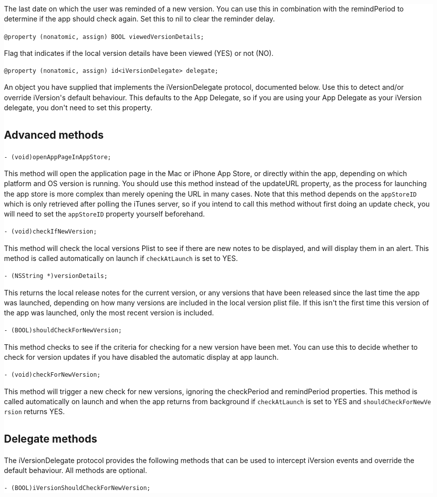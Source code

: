 The last date on which the user was reminded of a new version. You can use this in combination with the remindPeriod to determine if the app should check again. Set this to nil to clear the reminder delay.

	@property (nonatomic, assign) BOOL viewedVersionDetails;

Flag that indicates if the local version details have been viewed (YES) or not (NO).

	@property (nonatomic, assign) id<iVersionDelegate> delegate;

An object you have supplied that implements the iVersionDelegate protocol, documented below. Use this to detect and/or override iVersion's default behaviour. This defaults to the App Delegate, so if you are using your App Delegate as your iVersion delegate, you don't need to set this property.


Advanced methods
---------------

	- (void)openAppPageInAppStore;

This method will open the application page in the Mac or iPhone App Store, or directly within the app, depending on which platform and OS version is running. You should use this method instead of the updateURL property, as the process for launching the app store is more complex than merely opening the URL in many cases. Note that this method depends on the `appStoreID` which is only retrieved after polling the iTunes server, so if you intend to call this method without first doing an update check, you will need to set the `appStoreID` property yourself beforehand.

	- (void)checkIfNewVersion;

This method will check the local versions Plist to see if there are new notes to be displayed, and will display them in an alert. This method is called automatically on launch if `checkAtLaunch` is set to YES.

	- (NSString *)versionDetails;

This returns the local release notes for the current version, or any versions that have been released since the last time the app was launched, depending on how many versions are included in the local version plist file. If this isn't the first time this version of the app was launched, only the most recent version is included.
	
	- (BOOL)shouldCheckForNewVersion;
	
This method checks to see if the criteria for checking for a new version have been met. You can use this to decide whether to check for version updates if you have disabled the automatic display at app launch.
	
	- (void)checkForNewVersion;

This method will trigger a new check for new versions, ignoring the checkPeriod and remindPeriod properties. This method is called automatically on launch and when the app returns from background if `checkAtLaunch` is set to YES and `shouldCheckForNewVersion` returns YES.


Delegate methods
---------------

The iVersionDelegate protocol provides the following methods that can be used to intercept iVersion events and override the default behaviour. All methods are optional.

	- (BOOL)iVersionShouldCheckForNewVersion;
